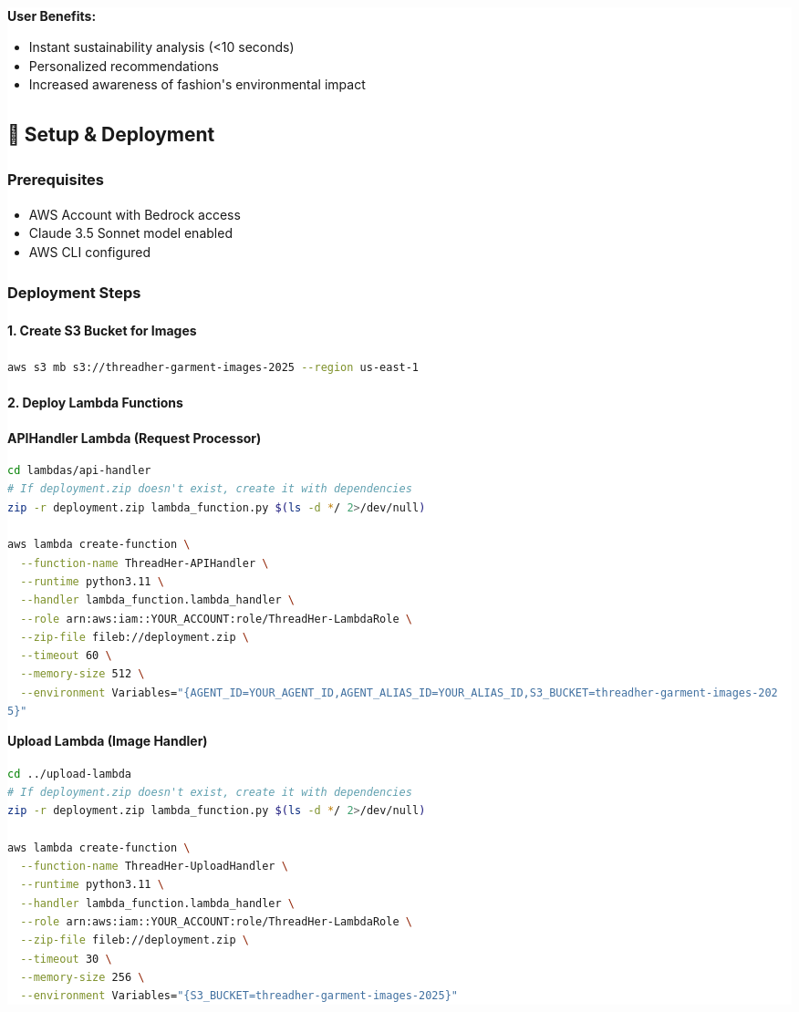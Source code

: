 **User Benefits:**
- Instant sustainability analysis (<10 seconds)
- Personalized recommendations
- Increased awareness of fashion's environmental impact

## 🚀 Setup & Deployment

### Prerequisites
- AWS Account with Bedrock access
- Claude 3.5 Sonnet model enabled
- AWS CLI configured

### Deployment Steps

#### 1. Create S3 Bucket for Images
```bash
aws s3 mb s3://threadher-garment-images-2025 --region us-east-1
```

#### 2. Deploy Lambda Functions

**APIHandler Lambda (Request Processor)**
```bash
cd lambdas/api-handler
# If deployment.zip doesn't exist, create it with dependencies
zip -r deployment.zip lambda_function.py $(ls -d */ 2>/dev/null)

aws lambda create-function \
  --function-name ThreadHer-APIHandler \
  --runtime python3.11 \
  --handler lambda_function.lambda_handler \
  --role arn:aws:iam::YOUR_ACCOUNT:role/ThreadHer-LambdaRole \
  --zip-file fileb://deployment.zip \
  --timeout 60 \
  --memory-size 512 \
  --environment Variables="{AGENT_ID=YOUR_AGENT_ID,AGENT_ALIAS_ID=YOUR_ALIAS_ID,S3_BUCKET=threadher-garment-images-2025}"
```

**Upload Lambda (Image Handler)**
```bash
cd ../upload-lambda
# If deployment.zip doesn't exist, create it with dependencies
zip -r deployment.zip lambda_function.py $(ls -d */ 2>/dev/null)

aws lambda create-function \
  --function-name ThreadHer-UploadHandler \
  --runtime python3.11 \
  --handler lambda_function.lambda_handler \
  --role arn:aws:iam::YOUR_ACCOUNT:role/ThreadHer-LambdaRole \
  --zip-file fileb://deployment.zip \
  --timeout 30 \
  --memory-size 256 \
  --environment Variables="{S3_BUCKET=threadher-garment-images-2025}"
```

